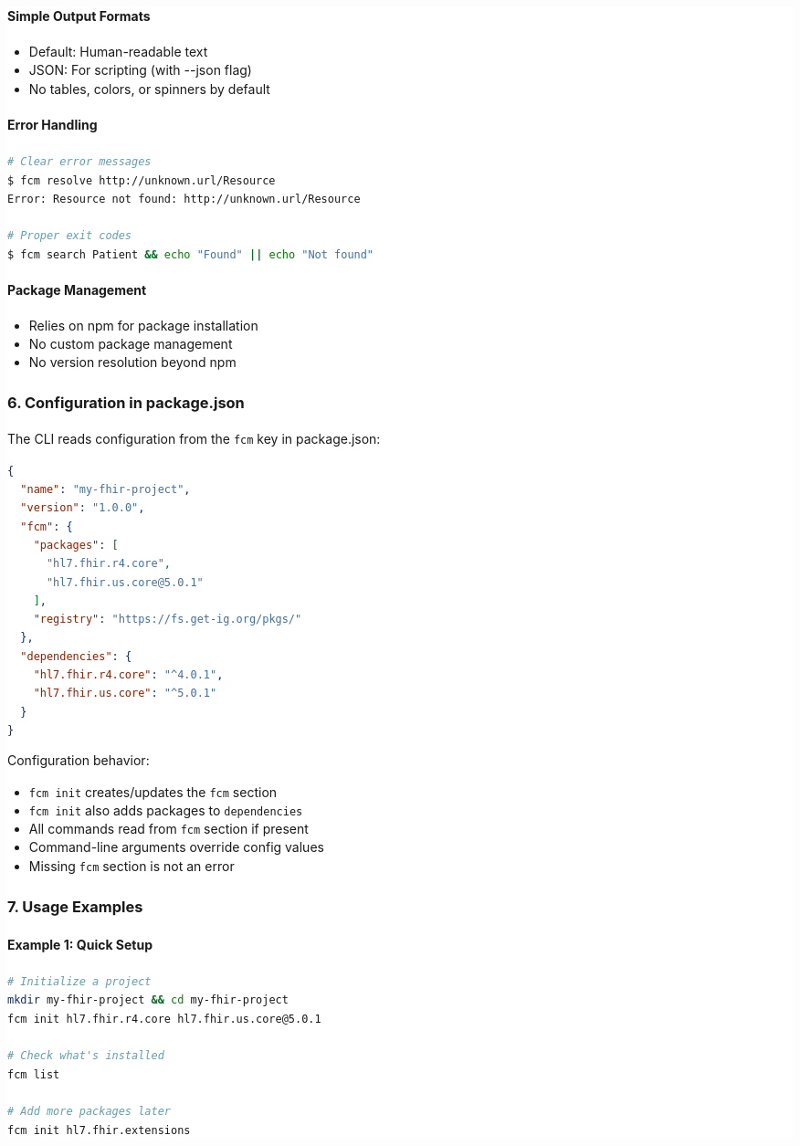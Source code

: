 #### Simple Output Formats
- Default: Human-readable text
- JSON: For scripting (with --json flag)
- No tables, colors, or spinners by default

#### Error Handling
```bash
# Clear error messages
$ fcm resolve http://unknown.url/Resource
Error: Resource not found: http://unknown.url/Resource

# Proper exit codes
$ fcm search Patient && echo "Found" || echo "Not found"
```

#### Package Management
- Relies on npm for package installation
- No custom package management
- No version resolution beyond npm

### 6. Configuration in package.json

The CLI reads configuration from the `fcm` key in package.json:

```json
{
  "name": "my-fhir-project",
  "version": "1.0.0",
  "fcm": {
    "packages": [
      "hl7.fhir.r4.core",
      "hl7.fhir.us.core@5.0.1"
    ],
    "registry": "https://fs.get-ig.org/pkgs/"
  },
  "dependencies": {
    "hl7.fhir.r4.core": "^4.0.1",
    "hl7.fhir.us.core": "^5.0.1"
  }
}
```

Configuration behavior:
- `fcm init` creates/updates the `fcm` section
- `fcm init` also adds packages to `dependencies`
- All commands read from `fcm` section if present
- Command-line arguments override config values
- Missing `fcm` section is not an error

### 7. Usage Examples

#### Example 1: Quick Setup
```bash
# Initialize a project
mkdir my-fhir-project && cd my-fhir-project
fcm init hl7.fhir.r4.core hl7.fhir.us.core@5.0.1

# Check what's installed
fcm list

# Add more packages later
fcm init hl7.fhir.extensions
```
